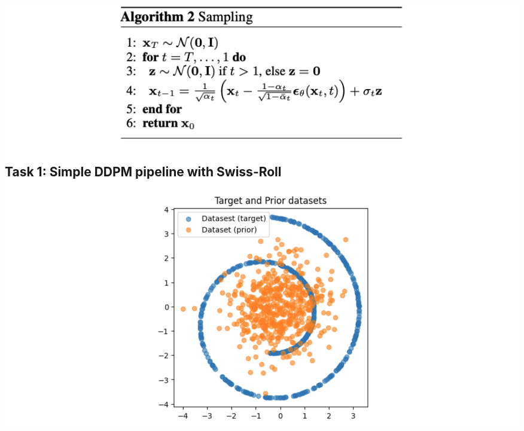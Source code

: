 <p align="center">
  <img width="480" alt="image" src="./assets/images/task2_1_ddpm_sampling_algorithm.png">
</p>

## Task 1: Simple DDPM pipeline with Swiss-Roll

<p align="center">
<img width="364" alt="image" src="./assets/images/task1_distribution.png">
</p>

